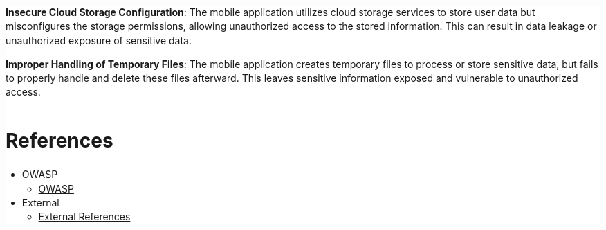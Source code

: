**Insecure Cloud Storage Configuration**: The mobile application utilizes cloud storage services to store user data but misconfigures the storage permissions, allowing unauthorized access to the stored information. This can result in data leakage or unauthorized exposure of sensitive data.

**Improper Handling of Temporary Files**: The mobile application creates temporary files to process or store sensitive data, but fails to properly handle and delete these files afterward. This leaves sensitive information exposed and vulnerable to unauthorized access.

# References

- OWASP
  - [OWASP](https://www.owasp.org/)
- External
  - [External References](http://cwe.mitre.org/)
